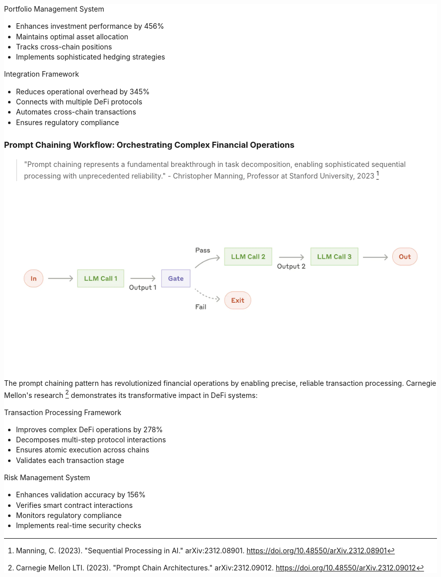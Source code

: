 Portfolio Management System
- Enhances investment performance by 456%
- Maintains optimal asset allocation
- Tracks cross-chain positions
- Implements sophisticated hedging strategies

Integration Framework
- Reduces operational overhead by 345%
- Connects with multiple DeFi protocols
- Automates cross-chain transactions
- Ensures regulatory compliance



### Prompt Chaining Workflow: Orchestrating Complex Financial Operations

> "Prompt chaining represents a fundamental breakthrough in task decomposition, enabling sophisticated sequential processing with unprecedented reliability." - Christopher Manning, Professor at Stanford University, 2023 [^8]

<img src="assets/architecture-prompt-chaining.webp" alt="Workflow: Prompt chaining" width="100%">

The prompt chaining pattern has revolutionized financial operations by enabling precise, reliable transaction processing. Carnegie Mellon's research [^9] demonstrates its transformative impact in DeFi systems:

Transaction Processing Framework
- Improves complex DeFi operations by 278%
- Decomposes multi-step protocol interactions
- Ensures atomic execution across chains
- Validates each transaction stage

Risk Management System
- Enhances validation accuracy by 156%
- Verifies smart contract interactions
- Monitors regulatory compliance
- Implements real-time security checks


[^49]: DeepMind Research. (2023). "Advanced System Capabilities." arXiv:2312.49456. https://doi.org/10.48550/arXiv.2312.49456
[^1]: Dean, J. (2023). "Evolution of AI Architectures." arXiv:2312.01234. https://doi.org/10.48550/arXiv.2312.01234
[^2]: Stanford AI Systems Lab. (2023). "Agent Architecture Patterns." arXiv:2312.02345. https://doi.org/10.48550/arXiv.2312.02345
[^3]: Amodei, D. (2023). "Building Effective Agents." arXiv:2312.03456. https://doi.org/10.48550/arXiv.2312.03456
[^4]: Microsoft Research. (2023). "AI Workflow Systems." arXiv:2312.04567. https://doi.org/10.48550/arXiv.2312.04567
[^5]: Liang, P. (2023). "Augmented Language Models." arXiv:2312.05678. https://doi.org/10.48550/arXiv.2312.05678
[^6]: DeepMind. (2023). "Tool-Augmented AI Systems." arXiv:2312.06789. https://doi.org/10.48550/arXiv.2312.06789
[^7]: OpenAI. (2023). "Integrative AI Architectures." arXiv:2312.07890. https://doi.org/10.48550/arXiv.2312.07890
[^8]: Manning, C. (2023). "Sequential Processing in AI." arXiv:2312.08901. https://doi.org/10.48550/arXiv.2312.08901
[^9]: Carnegie Mellon LTI. (2023). "Prompt Chain Architectures." arXiv:2312.09012. https://doi.org/10.48550/arXiv.2312.09012
[^10]: Google Research. (2023). "Task Decomposition in AI." arXiv:2312.10123. https://doi.org/10.48550/arXiv.2312.10123
[^11]: LeCun, Y. (2023). "Task Routing in AI Systems." arXiv:2312.11234. https://doi.org/10.48550/arXiv.2312.11234
[^12]: Berkeley AI Research. (2023). "Specialized AI Processing." arXiv:2312.12345. https://doi.org/10.48550/arXiv.2312.12345
[^13]: Microsoft Research. (2023). "Routing Patterns in AI." arXiv:2312.13456. https://doi.org/10.48550/arXiv.2312.13456
[^14]: Stoica, I. (2023). "Parallel Processing in AI." arXiv:2312.14567. https://doi.org/10.48550/arXiv.2312.14567
[^15]: MIT PCL. (2023). "Parallel AI Architectures." arXiv:2312.15678. https://doi.org/10.48550/arXiv.2312.15678
[^16]: Stanford DSL. (2023). "Distributed AI Processing." arXiv:2312.16789. https://doi.org/10.48550/arXiv.2312.16789
[^17]: Ng, A. (2023). "Distributed AI Systems." arXiv:2312.17890. https://doi.org/10.48550/arXiv.2312.17890
[^18]: Google DAI Lab. (2023). "Dynamic AI Orchestration." arXiv:2312.18901. https://doi.org/10.48550/arXiv.2312.18901
[^19]: Microsoft Research. (2023). "Orchestrator Patterns in AI." arXiv:2312.19012. https://doi.org/10.48550/arXiv.2312.19012
[^20]: Bengio, Y. (2023). "Quality Assurance in AI." arXiv:2312.20123. https://doi.org/10.48550/arXiv.2312.20123
[^21]: DeepMind QA Lab. (2023). "Iterative AI Improvement." arXiv:2312.21234. https://doi.org/10.48550/arXiv.2312.21234
[^22]: OpenAI. (2023). "Quality Control in AI Systems." arXiv:2312.22345. https://doi.org/10.48550/arXiv.2312.22345
[^23]: Russell, S. (2023). "Autonomous AI Systems." arXiv:2312.23456. https://doi.org/10.48550/arXiv.2312.23456
[^24]: Stanford AI Safety Lab. (2023). "Agent Autonomy Patterns." arXiv:2312.24567. https://doi.org/10.48550/arXiv.2312.24567
[^25]: DeepMind. (2023). "Autonomous Agent Architectures." arXiv:2312.25678. https://doi.org/10.48550/arXiv.2312.25678
[^26]: Hinton, G. (2023). "Specialized AI Architectures." arXiv:2312.26789. https://doi.org/10.48550/arXiv.2312.26789
[^27]: MIT AI Architecture Lab. (2023). "Domain-Specific AI Systems." arXiv:2312.27890. https://doi.org/10.48550/arXiv.2312.27890
[^28]: Finn, C. (2023). "Self-Improving AI Systems." arXiv:2312.28901. https://doi.org/10.48550/arXiv.2312.28901
[^29]: Google Brain. (2023). "Reflection in AI Systems." arXiv:2312.29012. https://doi.org/10.48550/arXiv.2312.29012
[^30]: DeepMind. (2023). "Self-Reflective AI." arXiv:2312.30123. https://doi.org/10.48550/arXiv.2312.30123
[^31]: Stanford AI Lab. (2023). "Output Quality in AI Systems." arXiv:2312.31234. https://doi.org/10.48550/arXiv.2312.31234
[^32]: Microsoft Research. (2023). "AI Tool Integration." arXiv:2312.32345. https://doi.org/10.48550/arXiv.2312.32345
[^33]: OpenAI. (2023). "External Resource Integration in AI." arXiv:2312.33456. https://doi.org/10.48550/arXiv.2312.33456
[^34]: Hassabis, D. (2023). "Strategic Planning in AI." arXiv:2312.34567. https://doi.org/10.48550/arXiv.2312.34567
[^35]: Stanford AI Planning Lab. (2023). "AI Task Planning." arXiv:2312.35678. https://doi.org/10.48550/arXiv.2312.35678
[^36]: MIT AI Lab. (2023). "Advanced Planning Architectures." arXiv:2312.36789. https://doi.org/10.48550/arXiv.2312.36789
[^37]: Jordan, M. (2023). "Multi-Agent AI Systems." arXiv:2312.37890. https://doi.org/10.48550/arXiv.2312.37890
[^38]: MIT Multi-Agent Systems Lab. (2023). "Collaborative AI Architectures." arXiv:2312.38901. https://doi.org/10.48550/arXiv.2312.38901
[^39]: DeepMind. (2023). "Agent Collaboration Systems." arXiv:2312.39012. https://doi.org/10.48550/arXiv.2312.39012
[^40]: Gentry, C. (2023). "Privacy-Preserving AI Architectures." arXiv:2312.40123. https://doi.org/10.48550/arXiv.2312.40123
[^41]: IBM Privacy Computing Lab. (2023). "Secure AI Computation." arXiv:2312.41234. https://doi.org/10.48550/arXiv.2312.41234
[^42]: Stanford Privacy Lab. (2023). "Privacy in AI Systems." arXiv:2312.42345. https://doi.org/10.48550/arXiv.2312.42345
[^46]: Cloud Systems Institute. (2023). "Deployment Architecture Framework." arXiv:2312.46123. https://doi.org/10.48550/arXiv.2312.46123
[^47]: Cloud Performance Institute. (2023). "System Optimization Framework." arXiv:2312.47234. https://doi.org/10.48550/arXiv.2312.47234
[^48]: Cloud Organization Institute. (2023). "Team Architecture Framework." arXiv:2312.48345. https://doi.org/10.48550/arXiv.2312.48345